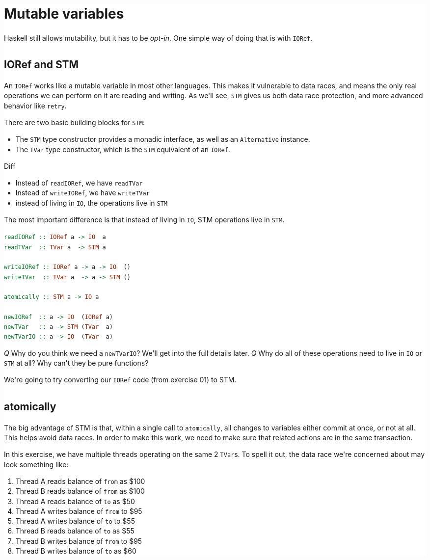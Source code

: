 # Mutable variables

Haskell still allows mutability, but it has to be *opt-in*. One simple way of doing that is with `IORef`.

## IORef and STM

An `IORef` works like a mutable variable in most other languages. This makes it vulnerable to data races, and means the only real operations we can perform on it are reading and writing. As we'll see, `STM` gives us both data race protection, and more advanced behavior like `retry`.

There are two basic building blocks for `STM`:
- The `STM` type constructor provides a monadic interface, as well as an `Alternative` instance.
- The `TVar` type constructor, which is the `STM` equivalent of an `IORef`.

Diff
- Instead of `readIORef`, we have `readTVar`
- Instead of `writeIORef`, we have `writeTVar`
- instead of living in `IO`, the operations live in `STM`

The most important difference is that instead of living in `IO`, STM operations live in `STM`.

```hs
readIORef :: IORef a -> IO  a
readTVar  :: TVar a  -> STM a

writeIORef :: IORef a -> a -> IO  ()
writeTVar  :: TVar a  -> a -> STM ()

atomically :: STM a -> IO a

newIORef  :: a -> IO  (IORef a)
newTVar   :: a -> STM (TVar  a)
newTVarIO :: a -> IO  (TVar  a)
```

*Q* Why do you think we need a `newTVarIO`? We'll get into the full details later. 
*Q* Why do all of these operations need to live in `IO` or `STM` at all? Why can't they be pure functions?

We're going to try converting our `IORef` code (from exercise 01) to STM.


## atomically

The big advantage of STM is that, within a single call to `atomically`, all changes to variables either commit at once, or not at all. This helps avoid data races. In order to make this work, we need to make sure that related actions are in the same transaction.

In this exercise, we have multiple threads operating on the same 2 `TVar`s. To spell it out, the data race we're concerned about may look something like:

1. Thread A reads  balance of `from` as $100
2. Thread B reads  balance of `from` as $100
3. Thread A reads  balance of `to`   as $50
4. Thread A writes balance of `from` to $95
5. Thread A writes balance of `to`   to $55
6. Thread B reads  balance of `to`   as $55
7. Thread B writes balance of `from` to $95
8. Thread B writes balance of `to`   as $60

